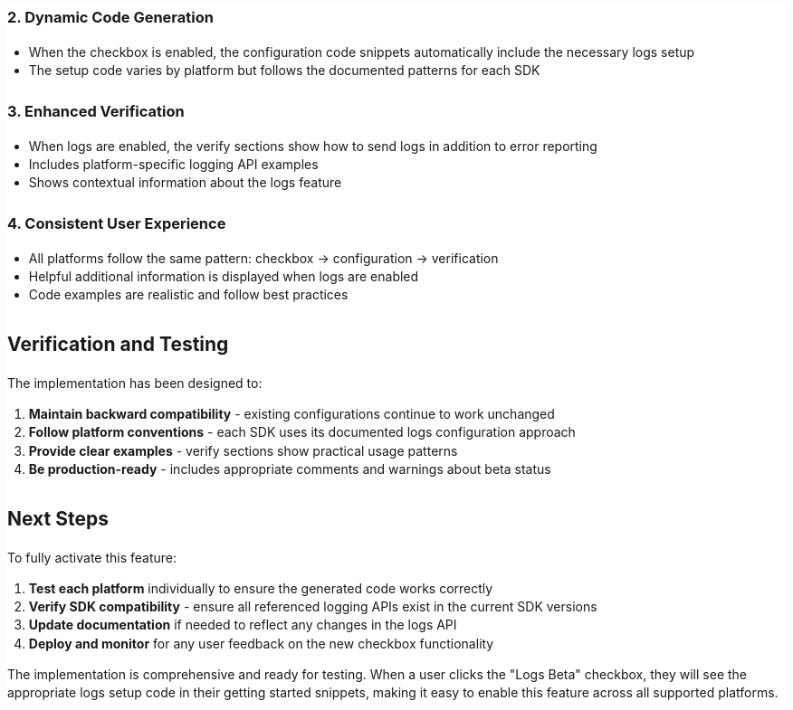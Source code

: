 ### 2. Dynamic Code Generation
- When the checkbox is enabled, the configuration code snippets automatically include the necessary logs setup
- The setup code varies by platform but follows the documented patterns for each SDK

### 3. Enhanced Verification
- When logs are enabled, the verify sections show how to send logs in addition to error reporting
- Includes platform-specific logging API examples
- Shows contextual information about the logs feature

### 4. Consistent User Experience
- All platforms follow the same pattern: checkbox → configuration → verification
- Helpful additional information is displayed when logs are enabled
- Code examples are realistic and follow best practices

## Verification and Testing

The implementation has been designed to:
1. **Maintain backward compatibility** - existing configurations continue to work unchanged
2. **Follow platform conventions** - each SDK uses its documented logs configuration approach
3. **Provide clear examples** - verify sections show practical usage patterns
4. **Be production-ready** - includes appropriate comments and warnings about beta status

## Next Steps

To fully activate this feature:
1. **Test each platform** individually to ensure the generated code works correctly
2. **Verify SDK compatibility** - ensure all referenced logging APIs exist in the current SDK versions
3. **Update documentation** if needed to reflect any changes in the logs API
4. **Deploy and monitor** for any user feedback on the new checkbox functionality

The implementation is comprehensive and ready for testing. When a user clicks the "Logs Beta" checkbox, they will see the appropriate logs setup code in their getting started snippets, making it easy to enable this feature across all supported platforms.
